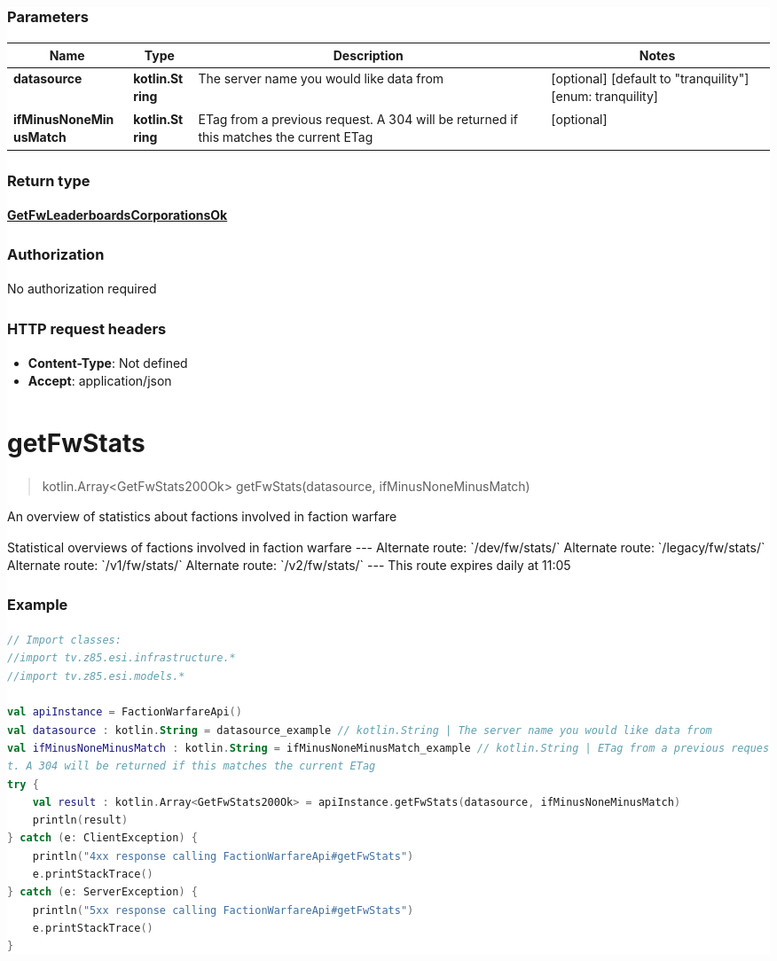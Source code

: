 ### Parameters

Name | Type | Description  | Notes
------------- | ------------- | ------------- | -------------
 **datasource** | **kotlin.String**| The server name you would like data from | [optional] [default to &quot;tranquility&quot;] [enum: tranquility]
 **ifMinusNoneMinusMatch** | **kotlin.String**| ETag from a previous request. A 304 will be returned if this matches the current ETag | [optional]

### Return type

[**GetFwLeaderboardsCorporationsOk**](GetFwLeaderboardsCorporationsOk.md)

### Authorization

No authorization required

### HTTP request headers

 - **Content-Type**: Not defined
 - **Accept**: application/json

<a name="getFwStats"></a>
# **getFwStats**
> kotlin.Array&lt;GetFwStats200Ok&gt; getFwStats(datasource, ifMinusNoneMinusMatch)

An overview of statistics about factions involved in faction warfare

Statistical overviews of factions involved in faction warfare  --- Alternate route: &#x60;/dev/fw/stats/&#x60;  Alternate route: &#x60;/legacy/fw/stats/&#x60;  Alternate route: &#x60;/v1/fw/stats/&#x60;  Alternate route: &#x60;/v2/fw/stats/&#x60;  --- This route expires daily at 11:05

### Example
```kotlin
// Import classes:
//import tv.z85.esi.infrastructure.*
//import tv.z85.esi.models.*

val apiInstance = FactionWarfareApi()
val datasource : kotlin.String = datasource_example // kotlin.String | The server name you would like data from
val ifMinusNoneMinusMatch : kotlin.String = ifMinusNoneMinusMatch_example // kotlin.String | ETag from a previous request. A 304 will be returned if this matches the current ETag
try {
    val result : kotlin.Array<GetFwStats200Ok> = apiInstance.getFwStats(datasource, ifMinusNoneMinusMatch)
    println(result)
} catch (e: ClientException) {
    println("4xx response calling FactionWarfareApi#getFwStats")
    e.printStackTrace()
} catch (e: ServerException) {
    println("5xx response calling FactionWarfareApi#getFwStats")
    e.printStackTrace()
}
```
